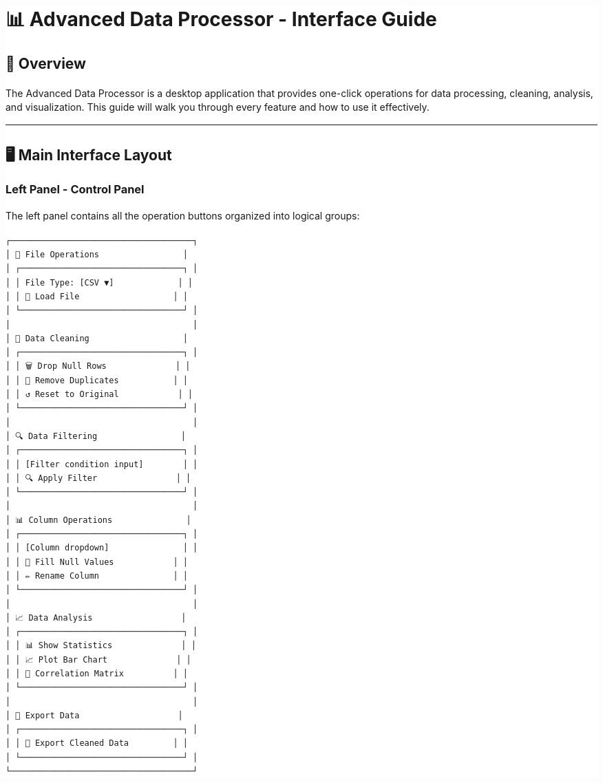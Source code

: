 # 📊 Advanced Data Processor - Interface Guide

## 🎯 Overview
The Advanced Data Processor is a desktop application that provides one-click operations for data processing, cleaning, analysis, and visualization. This guide will walk you through every feature and how to use it effectively.

---

## 🖥️ Main Interface Layout

### Left Panel - Control Panel
The left panel contains all the operation buttons organized into logical groups:

```
┌─────────────────────────────────────┐
│ 📁 File Operations                 │
│ ┌─────────────────────────────────┐ │
│ │ File Type: [CSV ▼]             │ │
│ │ 🚀 Load File                   │ │
│ └─────────────────────────────────┘ │
│                                     │
│ 🧹 Data Cleaning                   │
│ ┌─────────────────────────────────┐ │
│ │ 🗑️ Drop Null Rows              │ │
│ │ 🔄 Remove Duplicates           │ │
│ │ ↺ Reset to Original            │ │
│ └─────────────────────────────────┘ │
│                                     │
│ 🔍 Data Filtering                 │
│ ┌─────────────────────────────────┐ │
│ │ [Filter condition input]        │ │
│ │ 🔍 Apply Filter                │ │
│ └─────────────────────────────────┘ │
│                                     │
│ 📊 Column Operations               │
│ ┌─────────────────────────────────┐ │
│ │ [Column dropdown]               │ │
│ │ 📝 Fill Null Values            │ │
│ │ ✏️ Rename Column               │ │
│ └─────────────────────────────────┘ │
│                                     │
│ 📈 Data Analysis                  │
│ ┌─────────────────────────────────┐ │
│ │ 📊 Show Statistics              │ │
│ │ 📈 Plot Bar Chart              │ │
│ │ 🔗 Correlation Matrix          │ │
│ └─────────────────────────────────┘ │
│                                     │
│ 💾 Export Data                    │
│ ┌─────────────────────────────────┐ │
│ │ 💾 Export Cleaned Data         │ │
│ └─────────────────────────────────┘ │
└─────────────────────────────────────┘
```
